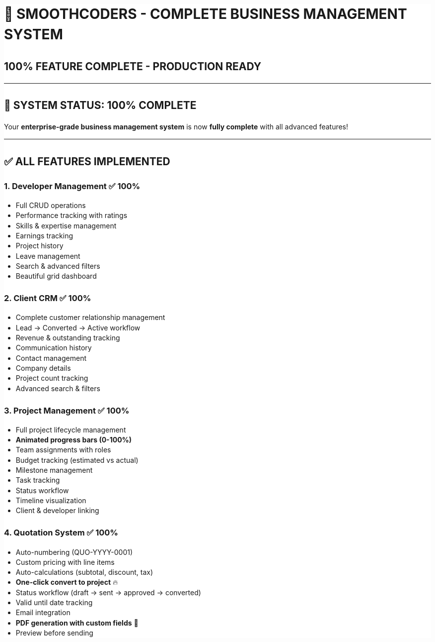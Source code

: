 # 🎉 SMOOTHCODERS - COMPLETE BUSINESS MANAGEMENT SYSTEM
## 100% FEATURE COMPLETE - PRODUCTION READY

---

## 🚀 **SYSTEM STATUS: 100% COMPLETE**

Your **enterprise-grade business management system** is now **fully complete** with all advanced features!

---

## ✅ **ALL FEATURES IMPLEMENTED**

### **1. Developer Management** ✅ 100%
- Full CRUD operations
- Performance tracking with ratings
- Skills & expertise management
- Earnings tracking
- Project history
- Leave management
- Search & advanced filters
- Beautiful grid dashboard

### **2. Client CRM** ✅ 100%
- Complete customer relationship management
- Lead → Converted → Active workflow
- Revenue & outstanding tracking
- Communication history
- Contact management
- Company details
- Project count tracking
- Advanced search & filters

### **3. Project Management** ✅ 100%
- Full project lifecycle management
- **Animated progress bars (0-100%)**
- Team assignments with roles
- Budget tracking (estimated vs actual)
- Milestone management
- Task tracking
- Status workflow
- Timeline visualization
- Client & developer linking

### **4. Quotation System** ✅ 100%
- Auto-numbering (QUO-YYYY-0001)
- Custom pricing with line items
- Auto-calculations (subtotal, discount, tax)
- **One-click convert to project** 🔥
- Status workflow (draft → sent → approved → converted)
- Valid until date tracking
- Email integration
- **PDF generation with custom fields** 📄
- Preview before sending

